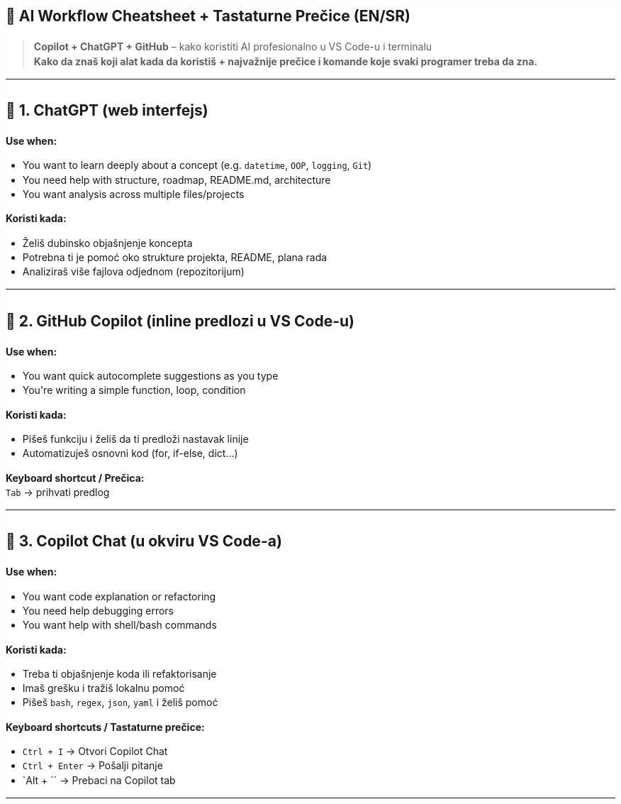 ## 🤖 AI Workflow Cheatsheet + Tastaturne Prečice (EN/SR)

> **Copilot + ChatGPT + GitHub** – kako koristiti AI profesionalno u VS Code-u i terminalu  
> **Kako da znaš koji alat kada da koristiš + najvažnije prečice i komande koje svaki programer treba da zna.**

---

## 🔹 1. ChatGPT (web interfejs)

**Use when:**
- You want to learn deeply about a concept (e.g. `datetime`, `OOP`, `logging`, `Git`)
- You need help with structure, roadmap, README.md, architecture
- You want analysis across multiple files/projects

**Koristi kada:**
- Želiš dubinsko objašnjenje koncepta
- Potrebna ti je pomoć oko strukture projekta, README, plana rada
- Analiziraš više fajlova odjednom (repozitorijum)

---

## 🔹 2. GitHub Copilot (inline predlozi u VS Code-u)

**Use when:**
- You want quick autocomplete suggestions as you type
- You're writing a simple function, loop, condition

**Koristi kada:**
- Pišeš funkciju i želiš da ti predloži nastavak linije
- Automatizuješ osnovni kod (for, if-else, dict...)

**Keyboard shortcut / Prečica:**  
`Tab` → prihvati predlog

---

## 🔹 3. Copilot Chat (u okviru VS Code-a)

**Use when:**
- You want code explanation or refactoring
- You need help debugging errors
- You want help with shell/bash commands

**Koristi kada:**
- Treba ti objašnjenje koda ili refaktorisanje
- Imaš grešku i tražiš lokalnu pomoć
- Pišeš `bash`, `regex`, `json`, `yaml` i želiš pomoć

**Keyboard shortcuts / Tastaturne prečice:**
- `Ctrl + I` → Otvori Copilot Chat
- `Ctrl + Enter` → Pošalji pitanje
- `Alt + \`` → Prebaci na Copilot tab

---